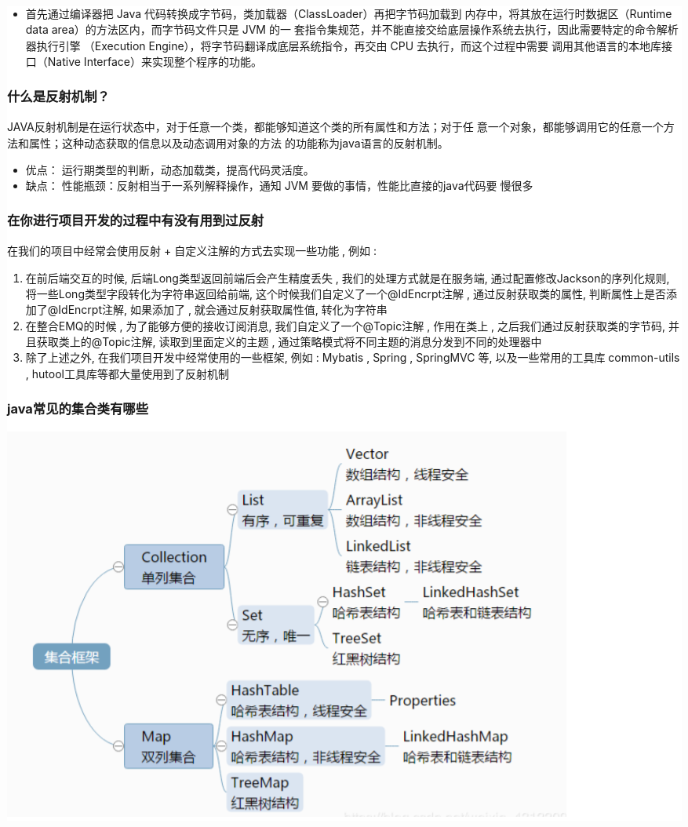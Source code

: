 - 首先通过编译器把 Java 代码转换成字节码，类加载器（ClassLoader）再把字节码加载到 内存中，将其放在运行时数据区（Runtime data area）的方法区内，而字节码文件只是 JVM 的一 套指令集规范，并不能直接交给底层操作系统去执行，因此需要特定的命令解析器执行引擎 （Execution Engine），将字节码翻译成底层系统指令，再交由 CPU 去执行，而这个过程中需要 调用其他语言的本地库接口（Native Interface）来实现整个程序的功能。



### 什么是反射机制？

JAVA反射机制是在运行状态中，对于任意一个类，都能够知道这个类的所有属性和方法；对于任 意一个对象，都能够调用它的任意一个方法和属性；这种动态获取的信息以及动态调用对象的方法 的功能称为java语言的反射机制。

- 优点： 运行期类型的判断，动态加载类，提高代码灵活度。
- 缺点： 性能瓶颈：反射相当于一系列解释操作，通知 JVM 要做的事情，性能比直接的java代码要 慢很多



### 在你进行项目开发的过程中有没有用到过反射

在我们的项目中经常会使用反射 + 自定义注解的方式去实现一些功能  , 例如 : 

1. 在前后端交互的时候, 后端Long类型返回前端后会产生精度丢失 , 我们的处理方式就是在服务端, 通过配置修改Jackson的序列化规则, 将一些Long类型字段转化为字符串返回给前端, 这个时候我们自定义了一个@IdEncrpt注解 , 通过反射获取类的属性, 判断属性上是否添加了@IdEncrpt注解, 如果添加了 , 就会通过反射获取属性值, 转化为字符串
2. 在整合EMQ的时候 , 为了能够方便的接收订阅消息, 我们自定义了一个@Topic注解 , 作用在类上 , 之后我们通过反射获取类的字节码,  并且获取类上的@Topic注解, 读取到里面定义的主题 , 通过策略模式将不同主题的消息分发到不同的处理器中
3. 除了上述之外, 在我们项目开发中经常使用的一些框架, 例如 : Mybatis , Spring , SpringMVC 等, 以及一些常用的工具库 common-utils , hutool工具库等都大量使用到了反射机制



### java常见的集合类有哪些

![image-20220518162421503](images/image-20220518162421503.png)

